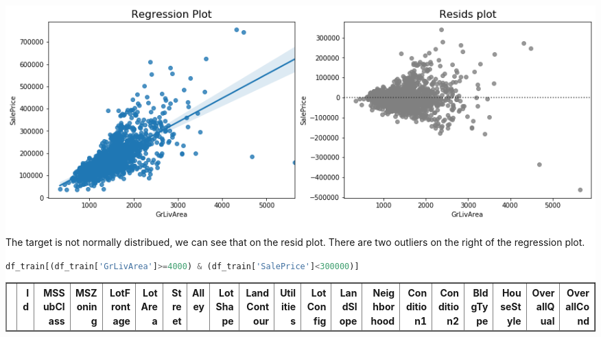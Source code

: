 
![png](Images/output_27_0.png)


The target is not normally distribued, we can see that on the resid plot. There are two outliers on the right of the regression plot.


```python
df_train[(df_train['GrLivArea']>=4000) & (df_train['SalePrice']<300000)]
```




<div>
<style scoped>
    .dataframe tbody tr th:only-of-type {
        vertical-align: middle;
    }

    .dataframe tbody tr th {
        vertical-align: top;
    }

    .dataframe thead th {
        text-align: right;
    }
</style>
<table border="1" class="dataframe">
  <thead>
    <tr style="text-align: right;">
      <th></th>
      <th>Id</th>
      <th>MSSubClass</th>
      <th>MSZoning</th>
      <th>LotFrontage</th>
      <th>LotArea</th>
      <th>Street</th>
      <th>Alley</th>
      <th>LotShape</th>
      <th>LandContour</th>
      <th>Utilities</th>
      <th>LotConfig</th>
      <th>LandSlope</th>
      <th>Neighborhood</th>
      <th>Condition1</th>
      <th>Condition2</th>
      <th>BldgType</th>
      <th>HouseStyle</th>
      <th>OverallQual</th>
      <th>OverallCond</th>